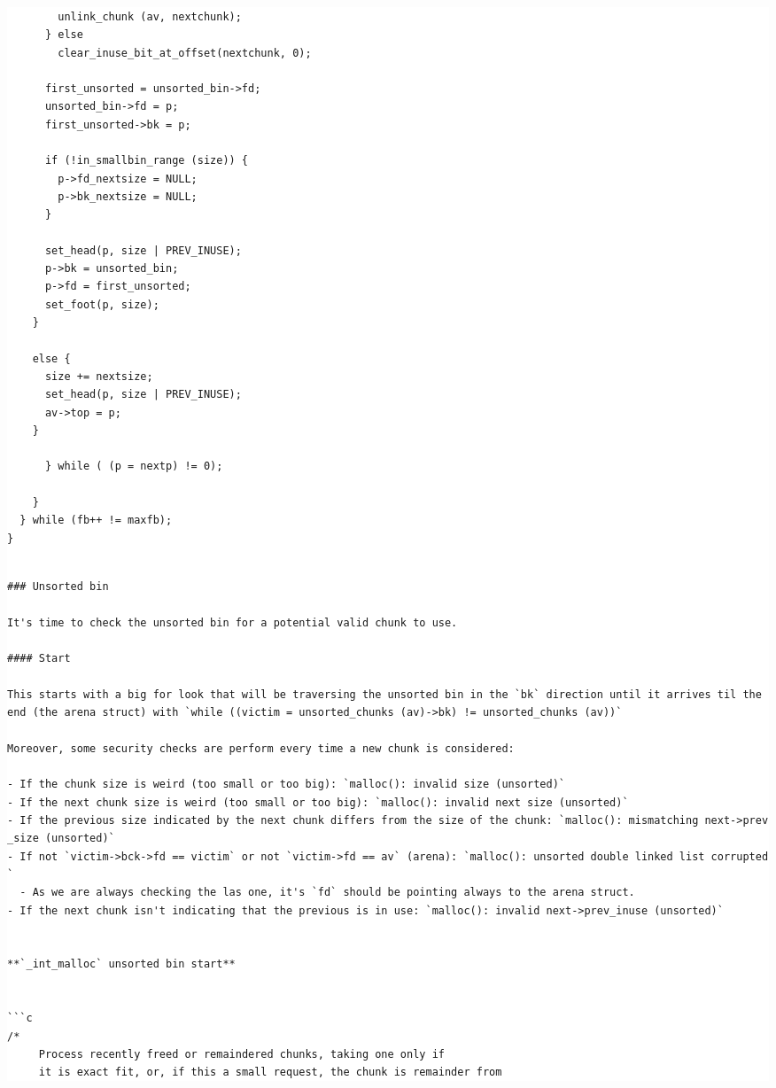 ```
	    unlink_chunk (av, nextchunk);
	  } else
	    clear_inuse_bit_at_offset(nextchunk, 0);

	  first_unsorted = unsorted_bin->fd;
	  unsorted_bin->fd = p;
	  first_unsorted->bk = p;

	  if (!in_smallbin_range (size)) {
	    p->fd_nextsize = NULL;
	    p->bk_nextsize = NULL;
	  }

	  set_head(p, size | PREV_INUSE);
	  p->bk = unsorted_bin;
	  p->fd = first_unsorted;
	  set_foot(p, size);
	}

	else {
	  size += nextsize;
	  set_head(p, size | PREV_INUSE);
	  av->top = p;
	}

      } while ( (p = nextp) != 0);

    }
  } while (fb++ != maxfb);
}
```
```

### Unsorted bin

It's time to check the unsorted bin for a potential valid chunk to use.

#### Start

This starts with a big for look that will be traversing the unsorted bin in the `bk` direction until it arrives til the end (the arena struct) with `while ((victim = unsorted_chunks (av)->bk) != unsorted_chunks (av))`

Moreover, some security checks are perform every time a new chunk is considered:

- If the chunk size is weird (too small or too big): `malloc(): invalid size (unsorted)`
- If the next chunk size is weird (too small or too big): `malloc(): invalid next size (unsorted)`
- If the previous size indicated by the next chunk differs from the size of the chunk: `malloc(): mismatching next->prev_size (unsorted)`
- If not `victim->bck->fd == victim` or not `victim->fd == av` (arena): `malloc(): unsorted double linked list corrupted`
  - As we are always checking the las one, it's `fd` should be pointing always to the arena struct.
- If the next chunk isn't indicating that the previous is in use: `malloc(): invalid next->prev_inuse (unsorted)`


**`_int_malloc` unsorted bin start**


```c
/*
     Process recently freed or remaindered chunks, taking one only if
     it is exact fit, or, if this a small request, the chunk is remainder from
```